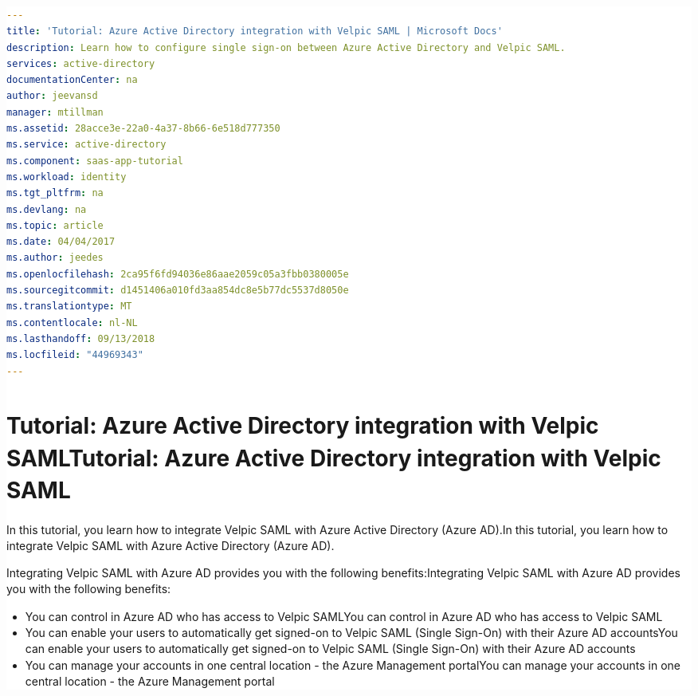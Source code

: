 ```yaml
---
title: 'Tutorial: Azure Active Directory integration with Velpic SAML | Microsoft Docs'
description: Learn how to configure single sign-on between Azure Active Directory and Velpic SAML.
services: active-directory
documentationCenter: na
author: jeevansd
manager: mtillman
ms.assetid: 28acce3e-22a0-4a37-8b66-6e518d777350
ms.service: active-directory
ms.component: saas-app-tutorial
ms.workload: identity
ms.tgt_pltfrm: na
ms.devlang: na
ms.topic: article
ms.date: 04/04/2017
ms.author: jeedes
ms.openlocfilehash: 2ca95f6fd94036e86aae2059c05a3fbb0380005e
ms.sourcegitcommit: d1451406a010fd3aa854dc8e5b77dc5537d8050e
ms.translationtype: MT
ms.contentlocale: nl-NL
ms.lasthandoff: 09/13/2018
ms.locfileid: "44969343"
---
```

# <a name="tutorial-azure-active-directory-integration-with-velpic-saml"></a><span data-ttu-id="6c614-103">Tutorial: Azure Active Directory integration with Velpic SAML</span><span class="sxs-lookup"><span data-stu-id="6c614-103">Tutorial: Azure Active Directory integration with Velpic SAML</span></span>

<span data-ttu-id="6c614-104">In this tutorial, you learn how to integrate Velpic SAML with Azure Active Directory (Azure AD).</span><span class="sxs-lookup"><span data-stu-id="6c614-104">In this tutorial, you learn how to integrate Velpic SAML with Azure Active Directory (Azure AD).</span></span>

<span data-ttu-id="6c614-105">Integrating Velpic SAML with Azure AD provides you with the following benefits:</span><span class="sxs-lookup"><span data-stu-id="6c614-105">Integrating Velpic SAML with Azure AD provides you with the following benefits:</span></span>

- <span data-ttu-id="6c614-106">You can control in Azure AD who has access to Velpic SAML</span><span class="sxs-lookup"><span data-stu-id="6c614-106">You can control in Azure AD who has access to Velpic SAML</span></span>
- <span data-ttu-id="6c614-107">You can enable your users to automatically get signed-on to Velpic SAML (Single Sign-On) with their Azure AD accounts</span><span class="sxs-lookup"><span data-stu-id="6c614-107">You can enable your users to automatically get signed-on to Velpic SAML (Single Sign-On) with their Azure AD accounts</span></span>
- <span data-ttu-id="6c614-108">You can manage your accounts in one central location - the Azure Management portal</span><span class="sxs-lookup"><span data-stu-id="6c614-108">You can manage your accounts in one central location - the Azure Management portal</span></span>
